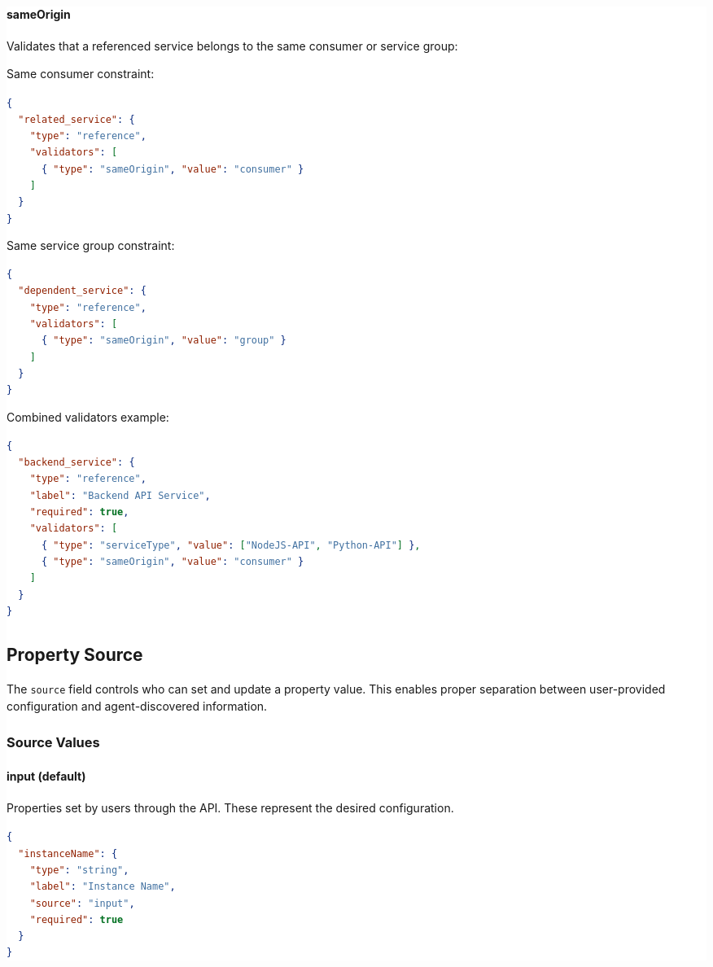 #### sameOrigin
Validates that a referenced service belongs to the same consumer or service group:

Same consumer constraint:
```json
{
  "related_service": {
    "type": "reference",
    "validators": [
      { "type": "sameOrigin", "value": "consumer" }
    ]
  }
}
```

Same service group constraint:
```json
{
  "dependent_service": {
    "type": "reference", 
    "validators": [
      { "type": "sameOrigin", "value": "group" }
    ]
  }
}
```

Combined validators example:
```json
{
  "backend_service": {
    "type": "reference",
    "label": "Backend API Service", 
    "required": true,
    "validators": [
      { "type": "serviceType", "value": ["NodeJS-API", "Python-API"] },
      { "type": "sameOrigin", "value": "consumer" }
    ]
  }
}
```

## Property Source

The `source` field controls who can set and update a property value. This enables proper separation between user-provided configuration and agent-discovered information.

### Source Values

#### input (default)
Properties set by users through the API. These represent the desired configuration.

```json
{
  "instanceName": {
    "type": "string",
    "label": "Instance Name",
    "source": "input",
    "required": true
  }
}
```
